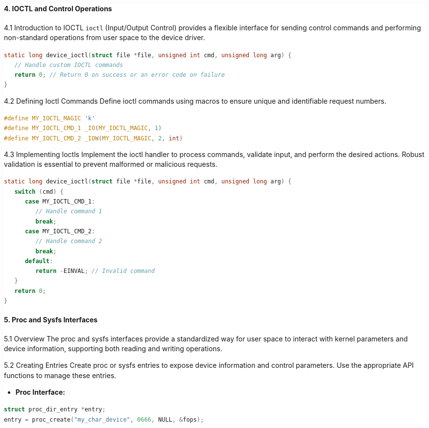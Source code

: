 #### 4. IOCTL and Control Operations

4.1 Introduction to IOCTL
`ioctl` (Input/Output Control) provides a flexible interface for sending control commands and performing non-standard operations from user space to the device driver.

```c
static long device_ioctl(struct file *file, unsigned int cmd, unsigned long arg) {
   // Handle custom IOCTL commands
   return 0; // Return 0 on success or an error code on failure
}
```

4.2 Defining Ioctl Commands
Define ioctl commands using macros to ensure unique and identifiable request numbers.

```c
#define MY_IOCTL_MAGIC 'k'
#define MY_IOCTL_CMD_1 _IO(MY_IOCTL_MAGIC, 1)
#define MY_IOCTL_CMD_2 _IOW(MY_IOCTL_MAGIC, 2, int)
```

4.3 Implementing Ioctls
Implement the ioctl handler to process commands, validate input, and perform the desired actions. Robust validation is essential to prevent malformed or malicious requests.

```c
static long device_ioctl(struct file *file, unsigned int cmd, unsigned long arg) {
   switch (cmd) {
      case MY_IOCTL_CMD_1:
         // Handle command 1
         break;
      case MY_IOCTL_CMD_2:
         // Handle command 2
         break;
      default:
         return -EINVAL; // Invalid command
   }
   return 0;
}
```

#### 5. Proc and Sysfs Interfaces

5.1 Overview
The proc and sysfs interfaces provide a standardized way for user space to interact with kernel parameters and device information, supporting both reading and writing operations.

5.2 Creating Entries
Create proc or sysfs entries to expose device information and control parameters. Use the appropriate API functions to manage these entries.
- **Proc Interface:**
```c
struct proc_dir_entry *entry;
entry = proc_create("my_char_device", 0666, NULL, &fops);
```
